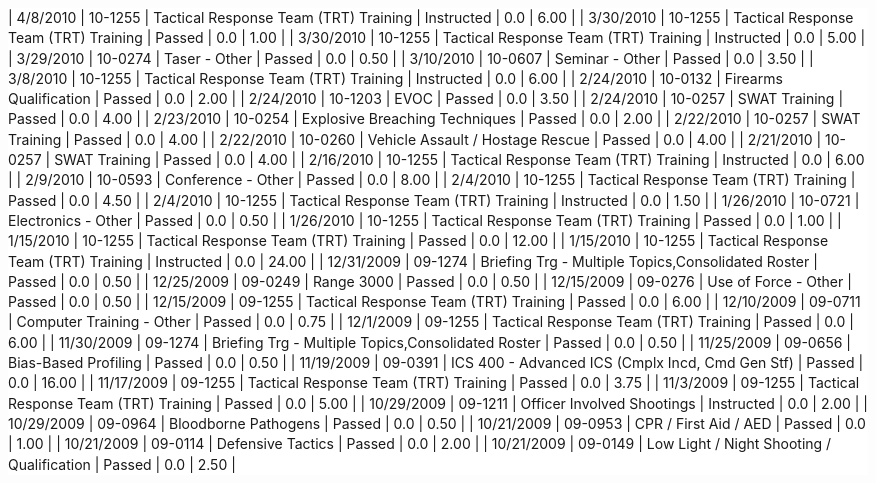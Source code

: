 | 4/8/2010 | 10-1255 | Tactical Response Team (TRT) Training | Instructed | 0.0 | 6.00 |
| 3/30/2010 | 10-1255 | Tactical Response Team (TRT) Training | Passed | 0.0 | 1.00 |
| 3/30/2010 | 10-1255 | Tactical Response Team (TRT) Training | Instructed | 0.0 | 5.00 |
| 3/29/2010 | 10-0274 | Taser - Other | Passed | 0.0 | 0.50 |
| 3/10/2010 | 10-0607 | Seminar - Other | Passed | 0.0 | 3.50 |
| 3/8/2010 | 10-1255 | Tactical Response Team (TRT) Training | Instructed | 0.0 | 6.00 |
| 2/24/2010 | 10-0132 | Firearms Qualification | Passed | 0.0 | 2.00 |
| 2/24/2010 | 10-1203 | EVOC | Passed | 0.0 | 3.50 |
| 2/24/2010 | 10-0257 | SWAT Training | Passed | 0.0 | 4.00 |
| 2/23/2010 | 10-0254 | Explosive Breaching Techniques | Passed | 0.0 | 2.00 |
| 2/22/2010 | 10-0257 | SWAT Training | Passed | 0.0 | 4.00 |
| 2/22/2010 | 10-0260 | Vehicle Assault / Hostage Rescue | Passed | 0.0 | 4.00 |
| 2/21/2010 | 10-0257 | SWAT Training | Passed | 0.0 | 4.00 |
| 2/16/2010 | 10-1255 | Tactical Response Team (TRT) Training | Instructed | 0.0 | 6.00 |
| 2/9/2010 | 10-0593 | Conference - Other | Passed | 0.0 | 8.00 |
| 2/4/2010 | 10-1255 | Tactical Response Team (TRT) Training | Passed | 0.0 | 4.50 |
| 2/4/2010 | 10-1255 | Tactical Response Team (TRT) Training | Instructed | 0.0 | 1.50 |
| 1/26/2010 | 10-0721 | Electronics - Other | Passed | 0.0 | 0.50 |
| 1/26/2010 | 10-1255 | Tactical Response Team (TRT) Training | Passed | 0.0 | 1.00 |
| 1/15/2010 | 10-1255 | Tactical Response Team (TRT) Training | Passed | 0.0 | 12.00 |
| 1/15/2010 | 10-1255 | Tactical Response Team (TRT) Training | Instructed | 0.0 | 24.00 |
| 12/31/2009 | 09-1274 | Briefing Trg - Multiple Topics,Consolidated Roster | Passed | 0.0 | 0.50 |
| 12/25/2009 | 09-0249 | Range 3000 | Passed | 0.0 | 0.50 |
| 12/15/2009 | 09-0276 | Use of Force - Other | Passed | 0.0 | 0.50 |
| 12/15/2009 | 09-1255 | Tactical Response Team (TRT) Training | Passed | 0.0 | 6.00 |
| 12/10/2009 | 09-0711 | Computer Training - Other | Passed | 0.0 | 0.75 |
| 12/1/2009 | 09-1255 | Tactical Response Team (TRT) Training | Passed | 0.0 | 6.00 |
| 11/30/2009 | 09-1274 | Briefing Trg - Multiple Topics,Consolidated Roster | Passed | 0.0 | 0.50 |
| 11/25/2009 | 09-0656 | Bias-Based Profiling | Passed | 0.0 | 0.50 |
| 11/19/2009 | 09-0391 | ICS 400 - Advanced ICS (Cmplx Incd, Cmd  Gen Stf) | Passed | 0.0 | 16.00 |
| 11/17/2009 | 09-1255 | Tactical Response Team (TRT) Training | Passed | 0.0 | 3.75 |
| 11/3/2009 | 09-1255 | Tactical Response Team (TRT) Training | Passed | 0.0 | 5.00 |
| 10/29/2009 | 09-1211 | Officer Involved Shootings | Instructed | 0.0 | 2.00 |
| 10/29/2009 | 09-0964 | Bloodborne Pathogens | Passed | 0.0 | 0.50 |
| 10/21/2009 | 09-0953 | CPR / First Aid / AED | Passed | 0.0 | 1.00 |
| 10/21/2009 | 09-0114 | Defensive Tactics | Passed | 0.0 | 2.00 |
| 10/21/2009 | 09-0149 | Low Light / Night Shooting / Qualification | Passed | 0.0 | 2.50 |